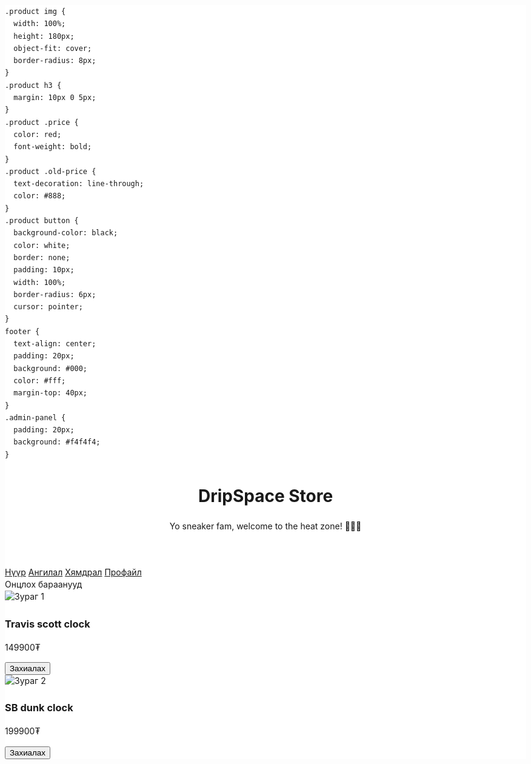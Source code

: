     .product img {
      width: 100%;
      height: 180px;
      object-fit: cover;
      border-radius: 8px;
    }
    .product h3 {
      margin: 10px 0 5px;
    }
    .product .price {
      color: red;
      font-weight: bold;
    }
    .product .old-price {
      text-decoration: line-through;
      color: #888;
    }
    .product button {
      background-color: black;
      color: white;
      border: none;
      padding: 10px;
      width: 100%;
      border-radius: 6px;
      cursor: pointer;
    }
    footer {
      text-align: center;
      padding: 20px;
      background: #000;
      color: #fff;
      margin-top: 40px;
    }
    .admin-panel {
      padding: 20px;
      background: #f4f4f4;
    }
  </style>
</head>
<body>
  <header>
    <h1>DripSpace Store</h1>
    <p>Yo sneaker fam, welcome to the heat zone! 👟🔥🚀 </p>
  </header>  <nav>
    <a href="#home">Нүүр</a>
    <a href="#categories">Ангилал</a>
    <a href="#sale">Хямдрал</a>
    <a href="#profile">Профайл</a>
  </nav>  <main>
    <div class="section-title">Онцлох бараанууд</div>
    <div class="products">
      <div class="product">
        <img src="decor1.jpg" alt="Зураг 1">
        <h3>Travis scott clock </h3>
        <p class="price">149900₮ <span class="old-price"></span></p>
        <button onclick="alert('Таны данс: 123456789 - Хаан банк')">Захиалах</button>
      </div>
      <div class="product">
        <img src="decor2.jpg" alt="Зураг 2">
        <h3>SB dunk clock</h3>
        <p h3h3class="price">199900₮</p>
        <button onclick="alert('Таны данс: 123456789 - Хаан банк')">Захиалах</button>